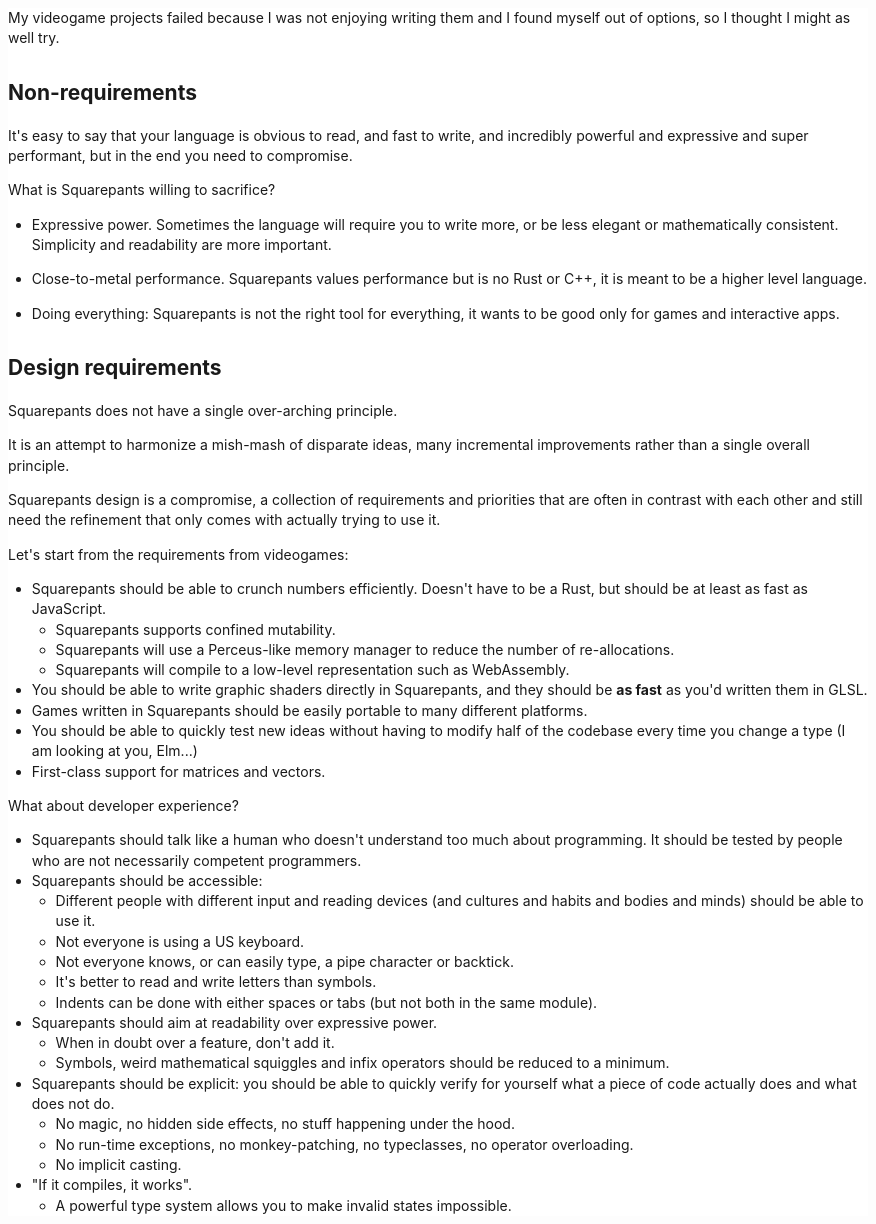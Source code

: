 My videogame projects failed because I was not enjoying writing them and I found myself out of options, so I thought I might as well try.


Non-requirements
----------------

It's easy to say that your language is obvious to read, and fast to write, and incredibly powerful and expressive and super performant, but in the end you need to compromise.

What is Squarepants willing to sacrifice?

* Expressive power. Sometimes the language will require you to write more, or be less elegant or mathematically consistent. Simplicity and readability are more important.

* Close-to-metal performance. Squarepants values performance but is no Rust or C++, it is meant to be a higher level language.

* Doing everything: Squarepants is not the right tool for everything, it wants to be good only for games and interactive apps.


Design requirements
-------------------

Squarepants does not have a single over-arching principle.

It is an attempt to harmonize a mish-mash of disparate ideas, many incremental improvements rather than a single overall principle.

Squarepants design is a compromise, a collection of requirements and priorities that are often in contrast with each other and still need the refinement that only comes with actually trying to use it.

Let's start from the requirements from videogames:

* Squarepants should be able to crunch numbers efficiently. Doesn't have to be a Rust, but should be at least as fast as JavaScript.
    - Squarepants supports confined mutability.
    - Squarepants will use a Perceus-like memory manager to reduce the number of re-allocations.
    - Squarepants will compile to a low-level representation such as WebAssembly.
* You should be able to write graphic shaders directly in Squarepants, and they should be **as fast** as you'd written them in GLSL.
* Games written in Squarepants should be easily portable to many different platforms.
* You should be able to quickly test new ideas without having to modify half of the codebase every time you change a type (I am looking at you, Elm...)
* First-class support for matrices and vectors.

What about developer experience?

* Squarepants should talk like a human who doesn't understand too much about programming. It should be tested by people who are not necessarily competent programmers.
* Squarepants should be accessible:
    - Different people with different input and reading devices (and cultures and habits and bodies and minds) should be able to use it.
    - Not everyone is using a US keyboard.
    - Not everyone knows, or can easily type, a pipe character or backtick.
    - It's better to read and write letters than symbols.
    - Indents can be done with either spaces or tabs (but not both in the same module).
* Squarepants should aim at readability over expressive power.
    - When in doubt over a feature, don't add it.
    - Symbols, weird mathematical squiggles and infix operators should be reduced to a minimum.
* Squarepants should be explicit: you should be able to quickly verify for yourself what a piece of code actually does and what does not do.
    - No magic, no hidden side effects, no stuff happening under the hood.
    - No run-time exceptions, no monkey-patching, no typeclasses, no operator overloading.
    - No implicit casting.
* "If it compiles, it works".
    - A powerful type system allows you to make invalid states impossible.